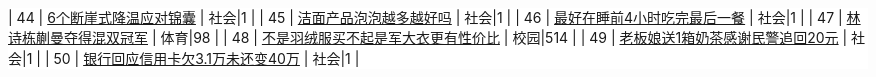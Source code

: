 | 44 | [6个断崖式降温应对锦囊](https://s.weibo.com/weibo?q=%236%E4%B8%AA%E6%96%AD%E5%B4%96%E5%BC%8F%E9%99%8D%E6%B8%A9%E5%BA%94%E5%AF%B9%E9%94%A6%E5%9B%8A%23) | 社会|1 |
| 45 | [洁面产品泡泡越多越好吗](https://s.weibo.com/weibo?q=%23%E6%B4%81%E9%9D%A2%E4%BA%A7%E5%93%81%E6%B3%A1%E6%B3%A1%E8%B6%8A%E5%A4%9A%E8%B6%8A%E5%A5%BD%E5%90%97%23) | 社会|1 |
| 46 | [最好在睡前4小时吃完最后一餐](https://s.weibo.com/weibo?q=%23%E6%9C%80%E5%A5%BD%E5%9C%A8%E7%9D%A1%E5%89%8D4%E5%B0%8F%E6%97%B6%E5%90%83%E5%AE%8C%E6%9C%80%E5%90%8E%E4%B8%80%E9%A4%90%23) | 社会|1 |
| 47 | [林诗栋蒯曼夺得混双冠军](https://s.weibo.com/weibo?q=%23%E6%9E%97%E8%AF%97%E6%A0%8B%E8%92%AF%E6%9B%BC%E5%A4%BA%E5%BE%97%E6%B7%B7%E5%8F%8C%E5%86%A0%E5%86%9B%23) | 体育|98 |
| 48 | [不是羽绒服买不起是军大衣更有性价比](https://s.weibo.com/weibo?q=%23%E4%B8%8D%E6%98%AF%E7%BE%BD%E7%BB%92%E6%9C%8D%E4%B9%B0%E4%B8%8D%E8%B5%B7%E6%98%AF%E5%86%9B%E5%A4%A7%E8%A1%A3%E6%9B%B4%E6%9C%89%E6%80%A7%E4%BB%B7%E6%AF%94%23) | 校园|514 |
| 49 | [老板娘送1箱奶茶感谢民警追回20元](https://s.weibo.com/weibo?q=%23%E8%80%81%E6%9D%BF%E5%A8%98%E9%80%811%E7%AE%B1%E5%A5%B6%E8%8C%B6%E6%84%9F%E8%B0%A2%E6%B0%91%E8%AD%A6%E8%BF%BD%E5%9B%9E20%E5%85%83%23) | 社会|1 |
| 50 | [银行回应信用卡欠3.1万未还变40万](https://s.weibo.com/weibo?q=%23%E9%93%B6%E8%A1%8C%E5%9B%9E%E5%BA%94%E4%BF%A1%E7%94%A8%E5%8D%A1%E6%AC%A03.1%E4%B8%87%E6%9C%AA%E8%BF%98%E5%8F%9840%E4%B8%87%23) | 社会|1 |
